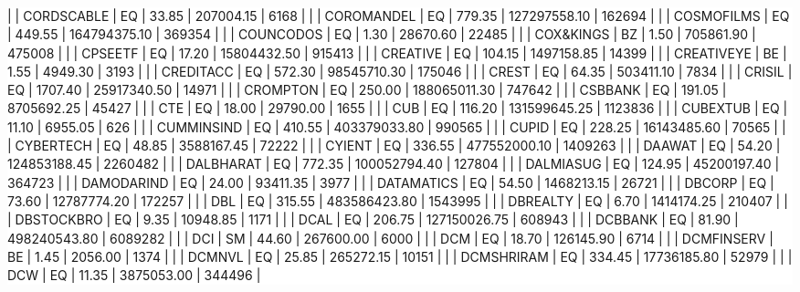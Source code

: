 |  | CORDSCABLE | EQ | 33.85 | 207004.15 | 6168 |
|  | COROMANDEL | EQ | 779.35 | 127297558.10 | 162694 |
|  | COSMOFILMS | EQ | 449.55 | 164794375.10 | 369354 |
|  | COUNCODOS | EQ | 1.30 | 28670.60 | 22485 |
|  | COX&KINGS | BZ | 1.50 | 705861.90 | 475008 |
|  | CPSEETF | EQ | 17.20 | 15804432.50 | 915413 |
|  | CREATIVE | EQ | 104.15 | 1497158.85 | 14399 |
|  | CREATIVEYE | BE | 1.55 | 4949.30 | 3193 |
|  | CREDITACC | EQ | 572.30 | 98545710.30 | 175046 |
|  | CREST | EQ | 64.35 | 503411.10 | 7834 |
|  | CRISIL | EQ | 1707.40 | 25917340.50 | 14971 |
|  | CROMPTON | EQ | 250.00 | 188065011.30 | 747642 |
|  | CSBBANK | EQ | 191.05 | 8705692.25 | 45427 |
|  | CTE | EQ | 18.00 | 29790.00 | 1655 |
|  | CUB | EQ | 116.20 | 131599645.25 | 1123836 |
|  | CUBEXTUB | EQ | 11.10 | 6955.05 | 626 |
|  | CUMMINSIND | EQ | 410.55 | 403379033.80 | 990565 |
|  | CUPID | EQ | 228.25 | 16143485.60 | 70565 |
|  | CYBERTECH | EQ | 48.85 | 3588167.45 | 72222 |
|  | CYIENT | EQ | 336.55 | 477552000.10 | 1409263 |
|  | DAAWAT | EQ | 54.20 | 124853188.45 | 2260482 |
|  | DALBHARAT | EQ | 772.35 | 100052794.40 | 127804 |
|  | DALMIASUG | EQ | 124.95 | 45200197.40 | 364723 |
|  | DAMODARIND | EQ | 24.00 | 93411.35 | 3977 |
|  | DATAMATICS | EQ | 54.50 | 1468213.15 | 26721 |
|  | DBCORP | EQ | 73.60 | 12787774.20 | 172257 |
|  | DBL | EQ | 315.55 | 483586423.80 | 1543995 |
|  | DBREALTY | EQ | 6.70 | 1414174.25 | 210407 |
|  | DBSTOCKBRO | EQ | 9.35 | 10948.85 | 1171 |
|  | DCAL | EQ | 206.75 | 127150026.75 | 608943 |
|  | DCBBANK | EQ | 81.90 | 498240543.80 | 6089282 |
|  | DCI | SM | 44.60 | 267600.00 | 6000 |
|  | DCM | EQ | 18.70 | 126145.90 | 6714 |
|  | DCMFINSERV | BE | 1.45 | 2056.00 | 1374 |
|  | DCMNVL | EQ | 25.85 | 265272.15 | 10151 |
|  | DCMSHRIRAM | EQ | 334.45 | 17736185.80 | 52979 |
|  | DCW | EQ | 11.35 | 3875053.00 | 344496 |